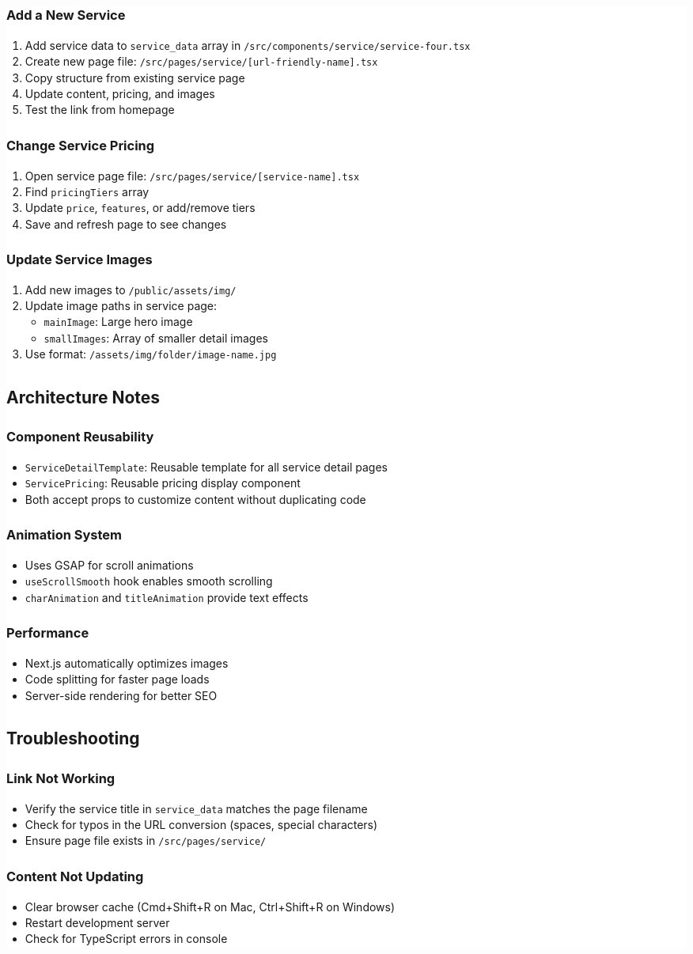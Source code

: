 ### Add a New Service
1. Add service data to `service_data` array in `/src/components/service/service-four.tsx`
2. Create new page file: `/src/pages/service/[url-friendly-name].tsx`
3. Copy structure from existing service page
4. Update content, pricing, and images
5. Test the link from homepage

### Change Service Pricing
1. Open service page file: `/src/pages/service/[service-name].tsx`
2. Find `pricingTiers` array
3. Update `price`, `features`, or add/remove tiers
4. Save and refresh page to see changes

### Update Service Images
1. Add new images to `/public/assets/img/`
2. Update image paths in service page:
   - `mainImage`: Large hero image
   - `smallImages`: Array of smaller detail images
3. Use format: `/assets/img/folder/image-name.jpg`

## Architecture Notes

### Component Reusability
- `ServiceDetailTemplate`: Reusable template for all service detail pages
- `ServicePricing`: Reusable pricing display component
- Both accept props to customize content without duplicating code

### Animation System
- Uses GSAP for scroll animations
- `useScrollSmooth` hook enables smooth scrolling
- `charAnimation` and `titleAnimation` provide text effects

### Performance
- Next.js automatically optimizes images
- Code splitting for faster page loads
- Server-side rendering for better SEO

## Troubleshooting

### Link Not Working
- Verify the service title in `service_data` matches the page filename
- Check for typos in the URL conversion (spaces, special characters)
- Ensure page file exists in `/src/pages/service/`

### Content Not Updating
- Clear browser cache (Cmd+Shift+R on Mac, Ctrl+Shift+R on Windows)
- Restart development server
- Check for TypeScript errors in console
